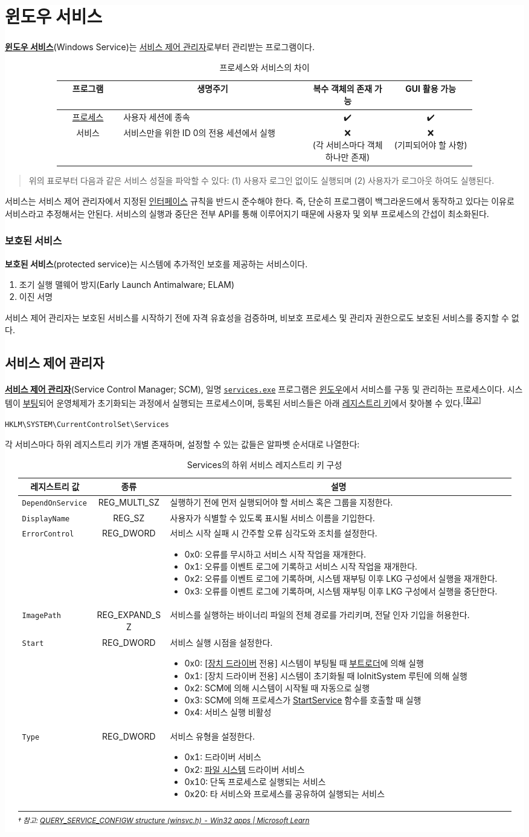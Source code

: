 # 윈도우 서비스
**[윈도우 서비스](https://en.wikipedia.org/wiki/Windows_service)**(Windows Service)는 [서비스 제어 관리자](#서비스-제어-관리자)로부터 관리받는 프로그램이다.

<table style="width: 80%; margin-left: auto; margin-right: auto;"><caption style="caption-side: top;">프로세스와 서비스의 차이</caption><colgroup><col style="width: 15%;"/><col style="width: 45%;"/><col style="width: 20%;"/><col style="width: 20%;"/></colgroup><thead><tr><th style="text-align: center;">프로그램</th><th style="text-align: center;">생명주기</th><th style="text-align: center;">복수 객체의 존재 가능</th><th style="text-align: center;">GUI 활용 가능</th></tr></thead><tbody><tr><td style="text-align: center;"><a href="Process.md">프로세스</a></td><td>사용자 세션에 종속</td><td style="text-align: center;">✔️</td><td style="text-align: center;">✔️</td></tr><tr><td style="text-align: center;">서비스</td><td>서비스만을 위한 ID 0의 전용 세션에서 실행</td><td style="text-align: center;">❌<br/>(각 서비스마다 객체 하나만 존재)</td><td style="text-align: center;">❌<br/>(기피되어야 할 사항)</td></tr></tbody></table>

> 위의 표로부터 다음과 같은 서비스 성질을 파악할 수 있다: (1) 사용자 로그인 없이도 실행되며 (2) 사용자가 로그아웃 하여도 실행된다.

서비스는 서비스 제어 관리자에서 지정된 [인터페이스](https://en.wikipedia.org/wiki/API) 규칙을 반드시 준수해야 한다. 즉, 단순히 프로그램이 백그라운드에서 동작하고 있다는 이유로 서비스라고 추정해서는 안된다. 서비스의 실행과 중단은 전부 API를 통해 이루어지기 때문에 사용자 및 외부 프로세스의 간섭이 최소화된다.

### 보호된 서비스
**보호된 서비스**(protected service)는 시스템에 추가적인 보호를 제공하는 서비스이다.

1. 조기 실행 맬웨어 방지(Early Launch Antimalware; ELAM)
2. 이진 서명

서비스 제어 관리자는 보호된 서비스를 시작하기 전에 자격 유효성을 검증하며, 비보호 프로세스 및 관리자 권한으로도 보호된 서비스를 중지할 수 없다.

## 서비스 제어 관리자
**[서비스 제어 관리자](https://ko.wikipedia.org/wiki/서비스_제어_관리자)**(Service Control Manager; SCM), 일명 [`services.exe`](https://www.file.net/process/services.exe.html) 프로그램은 [윈도우](Windows.md)에서 서비스를 구동 및 관리하는 프로세스이다. 시스템이 [부팅](Boot.md)되어 운영체제가 초기화되는 과정에서 실행되는 프로세스이며, 등록된 서비스들은 아래 [레지스트리 키](Registry.md)에서 찾아볼 수 있다.<sup>[<a href="https://learn.microsoft.com/en-us/windows-hardware/drivers/install/hklm-system-currentcontrolset-services-registry-tree">참고</a>]</sup>

```terminal
HKLM\SYSTEM\CurrentControlSet\Services
```

각 서비스마다 하위 레지스트리 키가 개별 존재하며, 설정할 수 있는 값들은 알파벳 순서대로 나열한다:

<table style="width: 95%; margin-left: auto; margin-right: auto;"><caption style="caption-side: top;">Services의 하위 서비스 레지스트리 키 구성</caption><colgroup><col style="width: 15%;"/><col style="width: 15%;"/><col style="width: 70%;"/></colgroup><thead><tr><th style="text-align: center;">레지스트리 값</th><th style="text-align: center;">종류</th><th style="text-align: center;">설명</th></tr></thead><tbody><tr><td><code>DependOnService</code></td><td style="text-align: center;">REG_MULTI_SZ</td><td>실행하기 전에 먼저 실행되어야 할 서비스 혹은 그룹을 지정한다.</td></tr><tr><td><code>DisplayName</code></td><td style="text-align: center;">REG_SZ</td><td>사용자가 식별할 수 있도록 표시될 서비스 이름을 기입한다.</ul></td></tr><tr><td><code>ErrorControl</code></td><td style="text-align: center;">REG_DWORD</td><td>서비스 시작 실패 시 간주할 오류 심각도와 조치를 설정한다.<br/><ul><li>0x0: 오류를 무시하고 서비스 시작 작업을 재개한다.</li><li>0x1: 오류를 이벤트 로그에 기록하고 서비스 시작 작업을 재개한다.</li><li>0x2: 오류를 이벤트 로그에 기록하며, 시스템 재부팅 이후 LKG 구성에서 실행을 재개한다.</li><li>0x3: 오류를 이벤트 로그에 기록하며, 시스템 재부팅 이후 LKG 구성에서 실행을 중단한다.</li></ul></td></tr><tr><td><code>ImagePath</code></td><td style="text-align: center;">REG_EXPAND_SZ</td><td>서비스를 실행하는 바이너리 파일의 전체 경로를 가리키며, 전달 인자 기입을 허용한다.</td></tr><tr><td><code>Start</code></td><td style="text-align: center;">REG_DWORD</td><td>서비스 실행 시점을 설정한다.<br/><ul><li>0x0: [<a href="Driver.md#장치-드라이버">장치 드라이버</a> 전용] 시스템이 부팅될 때 <a href="Boot.md#부트로더">부트로더</a>에 의해 실행</li><li>0x1: [장치 드라이버 전용] 시스템이 초기화될 때 IoInitSystem 루틴에 의해 실행</li><li>0x2: SCM에 의해 시스템이 시작될 때 자동으로 실행</li><li>0x3: SCM에 의해 프로세스가 <a href="https://learn.microsoft.com/en-us/windows/win32/api/winsvc/nf-winsvc-startservicew">StartService</a> 함수를 호출할 때 실행</li><li>0x4: 서비스 실행 비활성</li></ul></td></tr><tr><td><code>Type</code></td><td style="text-align: center;">REG_DWORD</td><td>서비스 유형을 설정한다.<br/><ul><li>0x1: 드라이버 서비스</li><li>0x2: <a href="FileSystem.md">파일 시스템</a> 드라이버 서비스</li><li>0x10: 단독 프로세스로 실행되는 서비스</li><li>0x20: 타 서비스와 프로세스를 공유하여 실행되는 서비스</li></ul></td></tr></tbody><caption style="caption-side: bottom; text-align: left;"><i><sub>† 참고: <a href="https://learn.microsoft.com/en-us/windows/win32/api/winsvc/ns-winsvc-query_service_configw
">QUERY_SERVICE_CONFIGW structure (winsvc.h) - Win32 apps &#124; Microsoft Learn</a></sub></i></caption></table>
